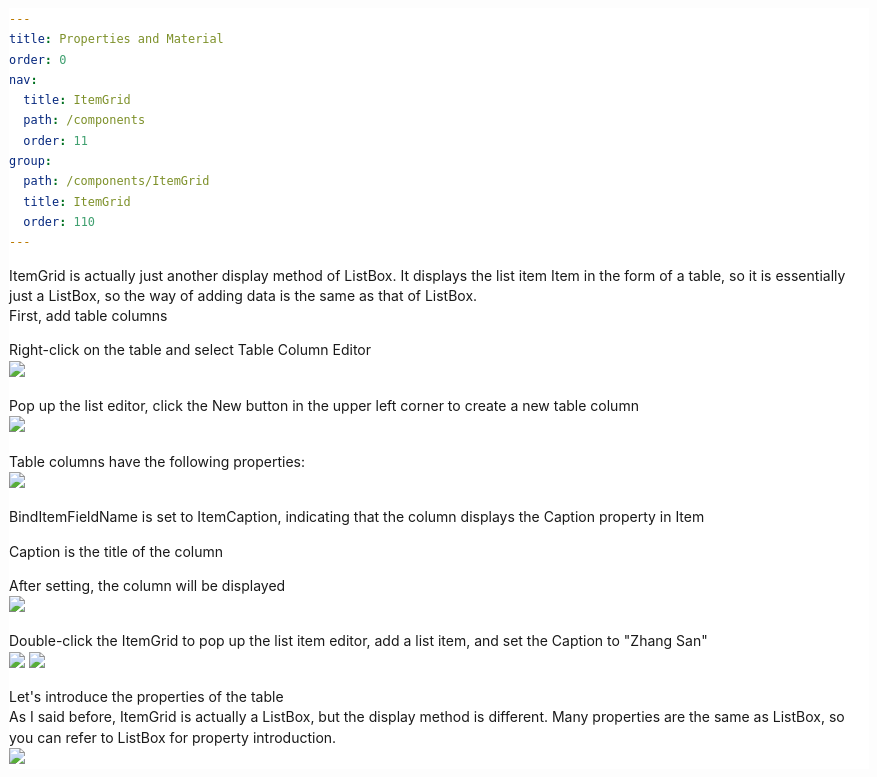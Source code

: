 ```yaml
---
title: Properties and Material
order: 0
nav:
  title: ItemGrid
  path: /components
  order: 11
group:
  path: /components/ItemGrid
  title: ItemGrid
  order: 110
---
```


ItemGrid is actually just another display method of ListBox. It displays the list item Item in the form of a table, so it is essentially just a ListBox, so the way of adding data is the same as that of ListBox.  
First, add table columns  

Right-click on the table and select Table Column Editor  
![](http://www.orangeui.cn/wordpress/wp-content/uploads/2020/02/word-image.png)




Pop up the list editor, click the New button in the upper left corner to create a new table column  
![](http://www.orangeui.cn/wordpress/wp-content/uploads/2020/02/word-image-1.png)


Table columns have the following properties:  
![](http://www.orangeui.cn/wordpress/wp-content/uploads/2020/02/word-image-2.png)



BindItemFieldName is set to ItemCaption, indicating that the column displays the Caption property in Item  

Caption is the title of the column  

After setting, the column will be displayed  
![](http://www.orangeui.cn/wordpress/wp-content/uploads/2020/02/word-image-3.png)

Double-click the ItemGrid to pop up the list item editor, add a list item, and set the Caption to "Zhang San"  
![](http://www.orangeui.cn/wordpress/wp-content/uploads/2020/02/word-image-4.png)
![](http://www.orangeui.cn/wordpress/wp-content/uploads/2020/02/word-image-5.png)





 
Let's introduce the properties of the table  
As I said before, ItemGrid is actually a ListBox, but the display method is different. Many properties are the same as ListBox, so you can refer to ListBox for property introduction.  
![](http://www.orangeui.cn/wordpress/wp-content/uploads/2020/02/word-image-6.png)
